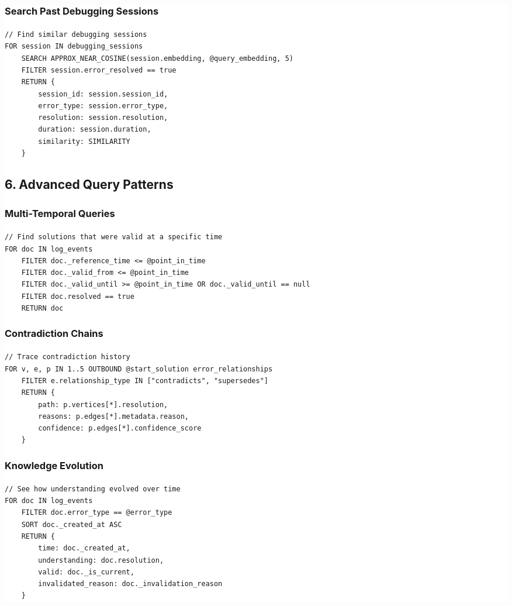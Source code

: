 ### Search Past Debugging Sessions

```aql
// Find similar debugging sessions
FOR session IN debugging_sessions
    SEARCH APPROX_NEAR_COSINE(session.embedding, @query_embedding, 5)
    FILTER session.error_resolved == true
    RETURN {
        session_id: session.session_id,
        error_type: session.error_type,
        resolution: session.resolution,
        duration: session.duration,
        similarity: SIMILARITY
    }
```

## 6. Advanced Query Patterns

### Multi-Temporal Queries

```aql
// Find solutions that were valid at a specific time
FOR doc IN log_events
    FILTER doc._reference_time <= @point_in_time
    FILTER doc._valid_from <= @point_in_time
    FILTER doc._valid_until >= @point_in_time OR doc._valid_until == null
    FILTER doc.resolved == true
    RETURN doc
```

### Contradiction Chains

```aql
// Trace contradiction history
FOR v, e, p IN 1..5 OUTBOUND @start_solution error_relationships
    FILTER e.relationship_type IN ["contradicts", "supersedes"]
    RETURN {
        path: p.vertices[*].resolution,
        reasons: p.edges[*].metadata.reason,
        confidence: p.edges[*].confidence_score
    }
```

### Knowledge Evolution

```aql
// See how understanding evolved over time
FOR doc IN log_events
    FILTER doc.error_type == @error_type
    SORT doc._created_at ASC
    RETURN {
        time: doc._created_at,
        understanding: doc.resolution,
        valid: doc._is_current,
        invalidated_reason: doc._invalidation_reason
    }
```
